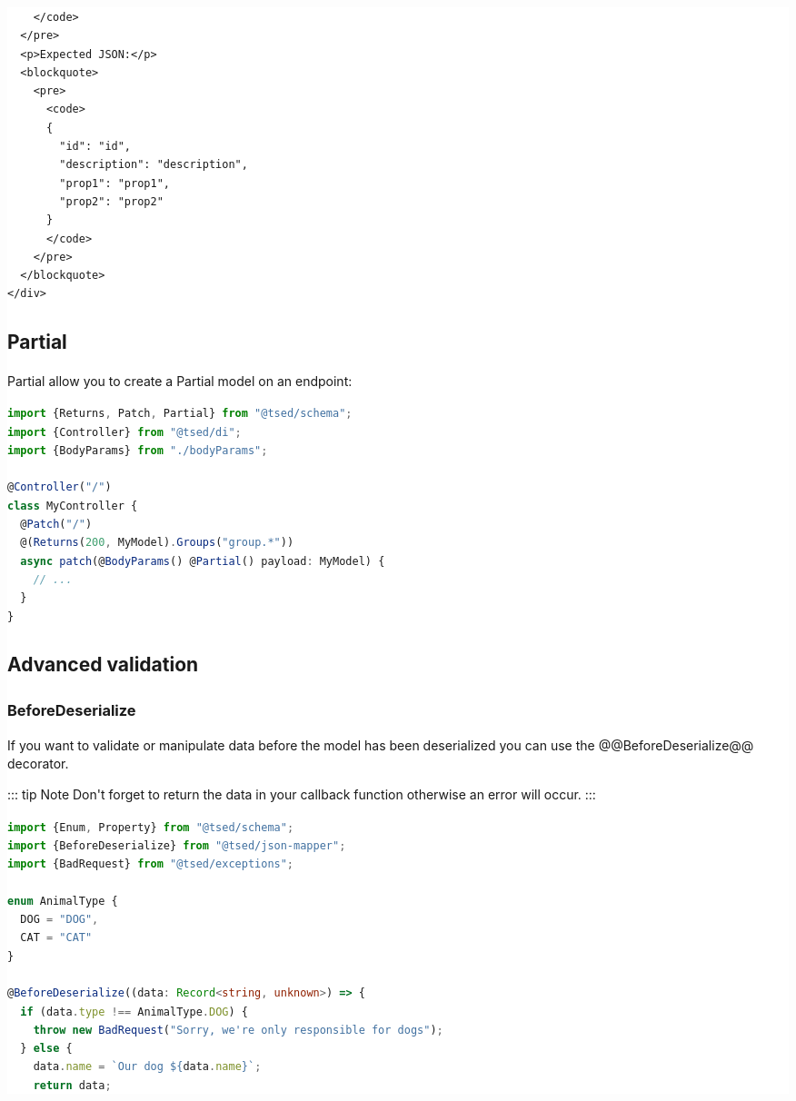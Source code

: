         </code>
      </pre>
      <p>Expected JSON:</p>
      <blockquote>
        <pre>
          <code>
          {
            "id": "id",
            "description": "description",
            "prop1": "prop1",
            "prop2": "prop2"
          }
          </code>
        </pre>
      </blockquote>
    </div>
  </div>
</div>

## Partial

Partial allow you to create a Partial model on an endpoint:

```typescript
import {Returns, Patch, Partial} from "@tsed/schema";
import {Controller} from "@tsed/di";
import {BodyParams} from "./bodyParams";

@Controller("/")
class MyController {
  @Patch("/")
  @(Returns(200, MyModel).Groups("group.*"))
  async patch(@BodyParams() @Partial() payload: MyModel) {
    // ...
  }
}
```

## Advanced validation

### BeforeDeserialize

If you want to validate or manipulate data before the model has been deserialized you can use the @@BeforeDeserialize@@ decorator.

::: tip Note
Don't forget to return the data in your callback function otherwise an error will occur.
:::

```typescript
import {Enum, Property} from "@tsed/schema";
import {BeforeDeserialize} from "@tsed/json-mapper";
import {BadRequest} from "@tsed/exceptions";

enum AnimalType {
  DOG = "DOG",
  CAT = "CAT"
}

@BeforeDeserialize((data: Record<string, unknown>) => {
  if (data.type !== AnimalType.DOG) {
    throw new BadRequest("Sorry, we're only responsible for dogs");
  } else {
    data.name = `Our dog ${data.name}`;
    return data;
```